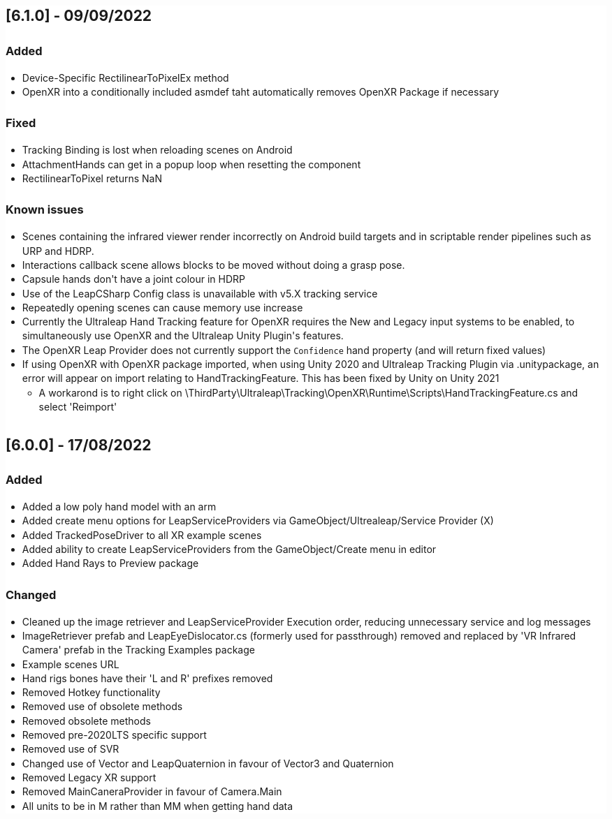 ## [6.1.0] - 09/09/2022

### Added
- Device-Specific RectilinearToPixelEx method
- OpenXR into a conditionally included asmdef taht automatically removes OpenXR Package if necessary

### Fixed
- Tracking Binding is lost when reloading scenes on Android
- AttachmentHands can get in a popup loop when resetting the component
- RectilinearToPixel returns NaN

### Known issues 
- Scenes containing the infrared viewer render incorrectly on Android build targets and in scriptable render pipelines such as URP and HDRP. 
- Interactions callback scene allows blocks to be moved without doing a grasp pose. 
- Capsule hands don't have a joint colour in HDRP 
- Use of the LeapCSharp Config class is unavailable with v5.X tracking service
- Repeatedly opening scenes can cause memory use increase
- Currently the Ultraleap Hand Tracking feature for OpenXR requires the New and Legacy input systems to be enabled, to simultaneously use OpenXR and the Ultraleap Unity Plugin's features.
- The OpenXR Leap Provider does not currently support the `Confidence` hand property (and will return fixed values)
- If using OpenXR with OpenXR package imported, when using Unity 2020 and Ultraleap Tracking Plugin via .unitypackage, an error will appear on import relating to HandTrackingFeature. This has been fixed by Unity on Unity 2021
	- A workarond is to right click on \ThirdParty\Ultraleap\Tracking\OpenXR\Runtime\Scripts\HandTrackingFeature.cs and select 'Reimport'

## [6.0.0] - 17/08/2022

### Added
- Added a low poly hand model with an arm
- Added create menu options for LeapServiceProviders via GameObject/Ultrealeap/Service Provider (X)
- Added TrackedPoseDriver to all XR example scenes
- Added ability to create LeapServiceProviders from the GameObject/Create menu in editor
- Added Hand Rays to Preview package

### Changed
- Cleaned up the image retriever and LeapServiceProvider Execution order, reducing unnecessary service and log messages
- ImageRetriever prefab and LeapEyeDislocator.cs (formerly used for passthrough) removed and replaced by 'VR Infrared Camera' prefab in the Tracking Examples package
- Example scenes URL
- Hand rigs bones have their  'L and R' prefixes removed
- Removed Hotkey functionality
- Removed use of obsolete methods
- Removed obsolete methods
- Removed pre-2020LTS specific support
- Removed use of SVR
- Changed use of Vector and LeapQuaternion in favour of Vector3 and Quaternion
- Removed Legacy XR support
- Removed MainCaneraProvider in favour of Camera.Main
- All units to be in M rather than MM when getting hand data


[docs-website]: https://docs.ultraleap.com/unity-api/ "Ultraleap Docs"
[older-releases]: https://github.com/ultraleap/UnityPlugin/releases "UnityPlugin Releases"